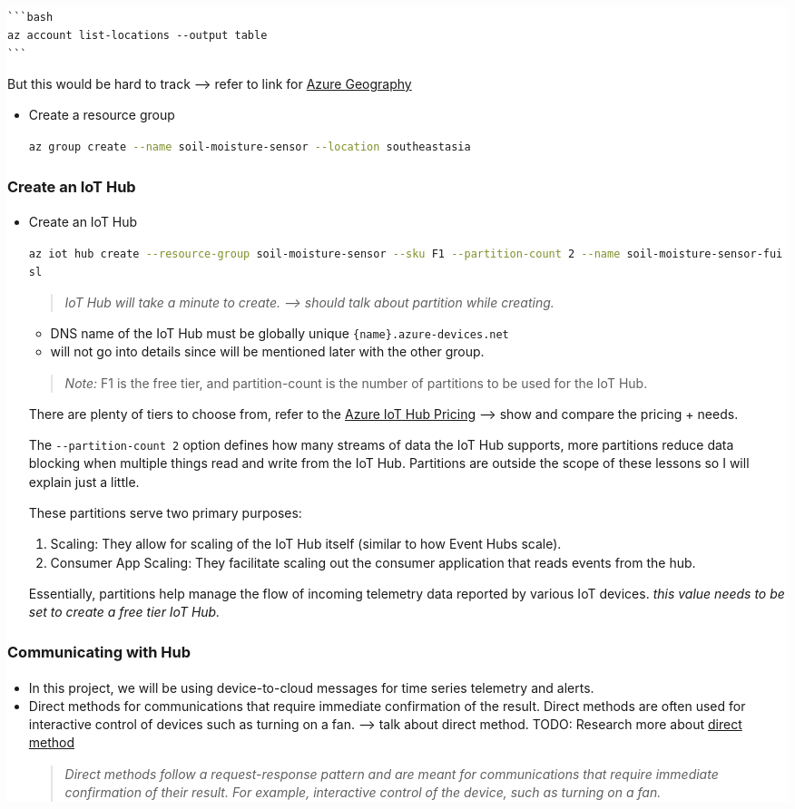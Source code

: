     ```bash
    az account list-locations --output table
    ```

  But this would be hard to track --> refer to link for [Azure Geography](https://azure.microsoft.com/en-us/explore/global-infrastructure/geographies/?WT.mc_id=academic-17441-jabenn#overview)
  
- Create a resource group

  ```bash
  az group create --name soil-moisture-sensor --location southeastasia
  ```

### Create an IoT Hub

- Create an IoT Hub

  ```bash
  az iot hub create --resource-group soil-moisture-sensor --sku F1 --partition-count 2 --name soil-moisture-sensor-fuisl
  ```

  > *IoT Hub will take a minute to create. --> should talk about partition while creating.*

  - DNS name of the IoT Hub must be globally unique `{name}.azure-devices.net`
  - will not go into details since will be mentioned later with the other group.

  > _Note:_ F1 is the free tier, and partition-count is the number of partitions to be used for the IoT Hub.

  There are plenty of tiers to choose from, refer to the [Azure IoT Hub Pricing](https://azure.microsoft.com/en-us/pricing/details/iot-hub/?WT.mc_id=academic-17441-jabenn) --> show and compare the pricing + needs.

  The `--partition-count 2` option defines how many streams of data the IoT Hub supports, more partitions reduce data blocking when multiple things read and write from the IoT Hub. Partitions are outside the scope of these lessons so I will explain just a little.

  These partitions serve two primary purposes:

  1. Scaling: They allow for scaling of the IoT Hub itself (similar to how Event Hubs scale).
  2. Consumer App Scaling: They facilitate scaling out the consumer application that reads events from the hub.
  
  Essentially, partitions help manage the flow of incoming telemetry data reported by various IoT devices. *this value needs to be set to create a free tier IoT Hub.*

### Communicating with Hub

- In this project, we will be using device-to-cloud messages for time series telemetry and alerts.
- Direct methods for communications that require immediate confirmation of the result. Direct methods are often used for interactive control of devices such as turning on a fan.
--> talk about direct method. TODO: Research more about [direct method](https://learn.microsoft.com/en-us/azure/iot-hub/iot-hub-devguide-direct-methods)
  > *Direct methods follow a request-response pattern and are meant for communications that require immediate confirmation of their result. For example, interactive control of the device, such as turning on a fan.*
